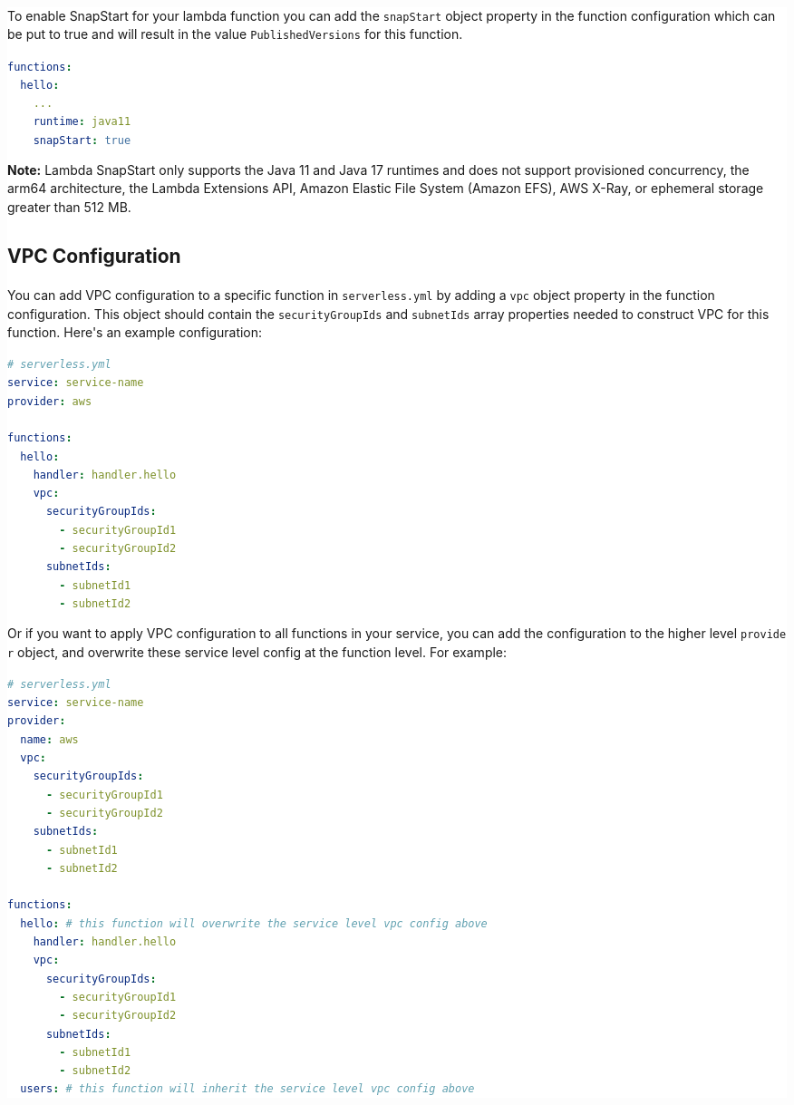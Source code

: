 To enable SnapStart for your lambda function you can add the `snapStart` object property in the function configuration which can be put to true and will result in the value `PublishedVersions` for this function.

```yaml
functions:
  hello:
    ...
    runtime: java11
    snapStart: true
```

**Note:** Lambda SnapStart only supports the Java 11 and Java 17 runtimes and does not support provisioned concurrency, the arm64 architecture, the Lambda Extensions API, Amazon Elastic File System (Amazon EFS), AWS X-Ray, or ephemeral storage greater than 512 MB.

## VPC Configuration

You can add VPC configuration to a specific function in `serverless.yml` by adding a `vpc` object property in the function configuration. This object should contain the `securityGroupIds` and `subnetIds` array properties needed to construct VPC for this function. Here's an example configuration:

```yml
# serverless.yml
service: service-name
provider: aws

functions:
  hello:
    handler: handler.hello
    vpc:
      securityGroupIds:
        - securityGroupId1
        - securityGroupId2
      subnetIds:
        - subnetId1
        - subnetId2
```

Or if you want to apply VPC configuration to all functions in your service, you can add the configuration to the higher level `provider` object, and overwrite these service level config at the function level. For example:

```yml
# serverless.yml
service: service-name
provider:
  name: aws
  vpc:
    securityGroupIds:
      - securityGroupId1
      - securityGroupId2
    subnetIds:
      - subnetId1
      - subnetId2

functions:
  hello: # this function will overwrite the service level vpc config above
    handler: handler.hello
    vpc:
      securityGroupIds:
        - securityGroupId1
        - securityGroupId2
      subnetIds:
        - subnetId1
        - subnetId2
  users: # this function will inherit the service level vpc config above
```